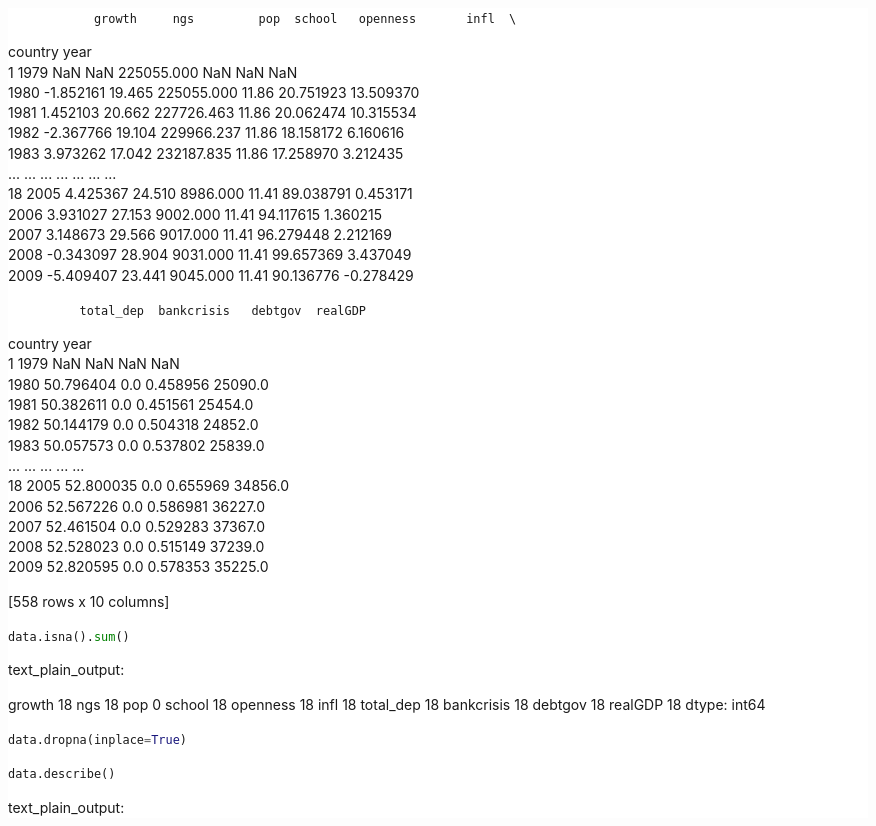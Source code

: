                 growth     ngs         pop  school   openness       infl  \
country year                                                               
1       1979       NaN     NaN  225055.000     NaN        NaN        NaN   
        1980 -1.852161  19.465  225055.000   11.86  20.751923  13.509370   
        1981  1.452103  20.662  227726.463   11.86  20.062474  10.315534   
        1982 -2.367766  19.104  229966.237   11.86  18.158172   6.160616   
        1983  3.973262  17.042  232187.835   11.86  17.258970   3.212435   
...                ...     ...         ...     ...        ...        ...   
18      2005  4.425367  24.510    8986.000   11.41  89.038791   0.453171   
        2006  3.931027  27.153    9002.000   11.41  94.117615   1.360215   
        2007  3.148673  29.566    9017.000   11.41  96.279448   2.212169   
        2008 -0.343097  28.904    9031.000   11.41  99.657369   3.437049   
        2009 -5.409407  23.441    9045.000   11.41  90.136776  -0.278429   

              total_dep  bankcrisis   debtgov  realGDP  
country year                                            
1       1979        NaN         NaN       NaN      NaN  
        1980  50.796404         0.0  0.458956  25090.0  
        1981  50.382611         0.0  0.451561  25454.0  
        1982  50.144179         0.0  0.504318  24852.0  
        1983  50.057573         0.0  0.537802  25839.0  
...                 ...         ...       ...      ...  
18      2005  52.800035         0.0  0.655969  34856.0  
        2006  52.567226         0.0  0.586981  36227.0  
        2007  52.461504         0.0  0.529283  37367.0  
        2008  52.528023         0.0  0.515149  37239.0  
        2009  52.820595         0.0  0.578353  35225.0  

[558 rows x 10 columns]



```python
data.isna().sum()
```
text_plain_output:

growth        18
ngs           18
pop            0
school        18
openness      18
infl          18
total_dep     18
bankcrisis    18
debtgov       18
realGDP       18
dtype: int64



```python
data.dropna(inplace=True)
```

```python
data.describe()
```
text_plain_output:
